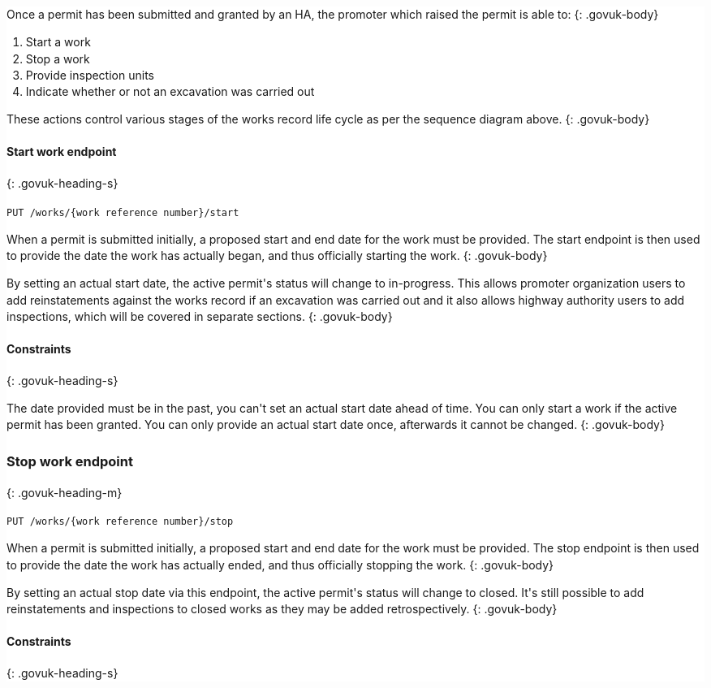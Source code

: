 Once a permit has been submitted and granted by an HA, the promoter which raised the permit is able to:
{: .govuk-body}

<ol class="govuk-list govuk-list--bullet">
  <li>Start a work</li>
  <li>Stop a work</li>
  <li>Provide inspection units</li>
  <li>Indicate whether or not an excavation was carried out</li>
</ol>

These actions control various stages of the works record life cycle as per the sequence diagram above.
{: .govuk-body}

#### Start work endpoint
{: .govuk-heading-s}

<code>PUT /works/{work reference number}/start</code>

When a permit is submitted initially, a proposed start and end date for the work must be provided. The start endpoint is then used to provide the date the work has actually began, and thus officially starting the work.
{: .govuk-body}

By setting an actual start date, the active permit's status will change to in-progress. This allows promoter organization users to add reinstatements against the works record if an excavation was carried out and it also allows highway authority users to add inspections, which will be covered in separate sections.
{: .govuk-body}

#### Constraints
{: .govuk-heading-s}

The date provided must be in the past, you can\'t set an actual start date ahead of time. You can only start a work if the active permit has been granted. You can only provide an actual start date once, afterwards it cannot be changed.
{: .govuk-body}

### Stop work endpoint
{: .govuk-heading-m}

<code>PUT /works/{work reference number}/stop</code>

When a permit is submitted initially, a proposed start and end date for the work must be provided. The stop endpoint is then used to provide the date the work has actually ended, and thus officially stopping the work.
{: .govuk-body}

By setting an actual stop date via this endpoint, the active permit's status will change to closed. It's still possible to add reinstatements and inspections to closed works as they may be added retrospectively.
{: .govuk-body}

#### Constraints
{: .govuk-heading-s}
